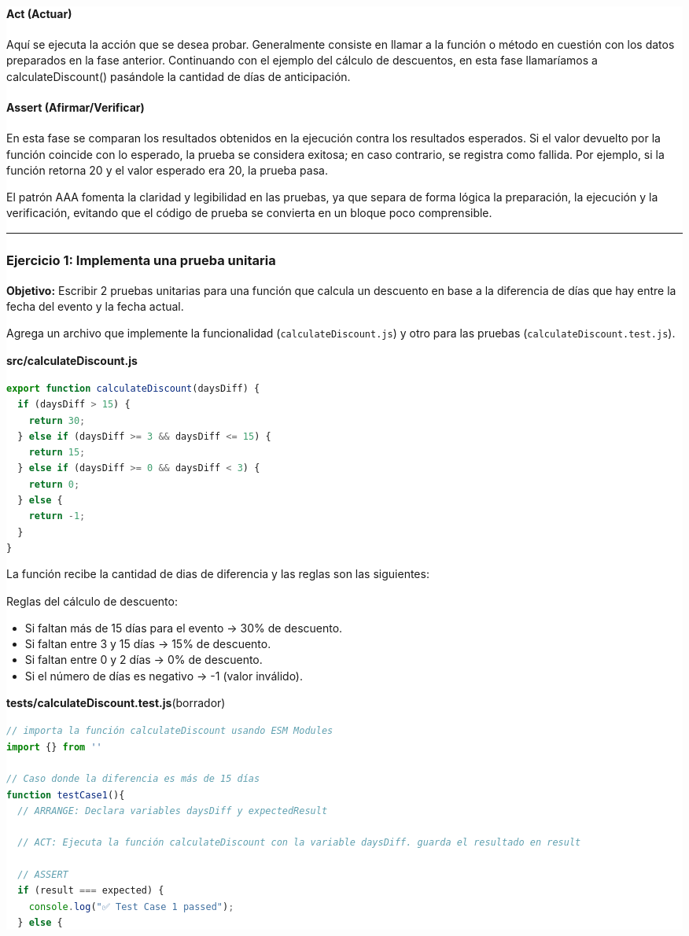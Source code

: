 #### Act (Actuar)
Aquí se ejecuta la acción que se desea probar.
Generalmente consiste en llamar a la función o método en cuestión con los datos preparados en la fase anterior.
Continuando con el ejemplo del cálculo de descuentos, en esta fase llamaríamos a calculateDiscount() pasándole la cantidad de días de anticipación.

#### Assert (Afirmar/Verificar)
En esta fase se comparan los resultados obtenidos en la ejecución contra los resultados esperados.
Si el valor devuelto por la función coincide con lo esperado, la prueba se considera exitosa; en caso contrario, se registra como fallida.
Por ejemplo, si la función retorna 20 y el valor esperado era 20, la prueba pasa.

El patrón AAA fomenta la claridad y legibilidad en las pruebas, ya que separa de forma lógica la preparación, la ejecución y la verificación, evitando que el código de prueba se convierta en un bloque poco comprensible.

---
### Ejercicio 1: Implementa una prueba unitaria

**Objetivo:** Escribir 2 pruebas unitarias para una función que calcula un descuento en base a la diferencia de días que hay entre la fecha del evento y la fecha actual.

Agrega un archivo que implemente la funcionalidad (`calculateDiscount.js`) y otro para las pruebas (`calculateDiscount.test.js`).

**src/calculateDiscount.js**

```javascript
export function calculateDiscount(daysDiff) {
  if (daysDiff > 15) {
    return 30;
  } else if (daysDiff >= 3 && daysDiff <= 15) {
    return 15;
  } else if (daysDiff >= 0 && daysDiff < 3) {
    return 0;
  } else {
    return -1;
  }
}
```
La función recibe la cantidad de dias de diferencia y las reglas son las siguientes:

Reglas del cálculo de descuento:

- Si faltan más de 15 días para el evento → 30% de descuento.
- Si faltan entre 3 y 15 días → 15% de descuento.
- Si faltan entre 0 y 2 días → 0% de descuento.
- Si el número de días es negativo → -1 (valor inválido).

**tests/calculateDiscount.test.js**(borrador)

```javascript
// importa la función calculateDiscount usando ESM Modules 
import {} from ''

// Caso donde la diferencia es más de 15 días
function testCase1(){
  // ARRANGE: Declara variables daysDiff y expectedResult

  // ACT: Ejecuta la función calculateDiscount con la variable daysDiff. guarda el resultado en result

  // ASSERT
  if (result === expected) {
    console.log("✅ Test Case 1 passed");
  } else {
```